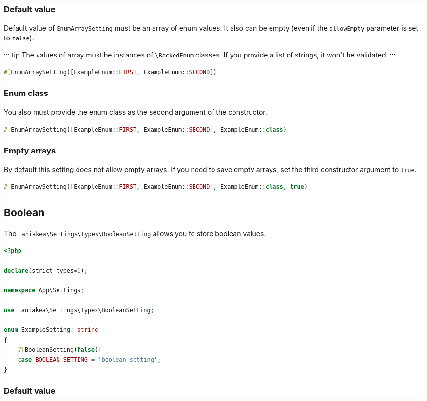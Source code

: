 ### Default value

Default value of `EnumArraySetting` must be an array of enum values. It also can be empty (even if the `allowEmpty` parameter
is set to `false`).

::: tip
The values of array must be instances of `\BackedEnum` classes. If you provide a list of strings, it won't be validated.
:::

```php
#[EnumArraySetting([ExampleEnum::FIRST, ExampleEnum::SECOND])
```

### Enum class

You also must provide the enum class as the second argument of the constructor.

```php
#[EnumArraySetting([ExampleEnum::FIRST, ExampleEnum::SECOND], ExampleEnum::class)
```

### Empty arrays

By default this setting does not allow empty arrays. If you need to save empty arrays, set the third constructor argument
to `true`.

```php
#[EnumArraySetting([ExampleEnum::FIRST, ExampleEnum::SECOND], ExampleEnum::class, true)
```

## Boolean

The `Laniakea\Settings\Types\BooleanSetting` allows you to store boolean values.

```php
<?php

declare(strict_types=1);

namespace App\Settings;

use Laniakea\Settings\Types\BooleanSetting;

enum ExampleSetting: string
{
    #[BooleanSetting(false)]
    case BOOLEAN_SETTING = 'boolean_setting';
}
```

### Default value
